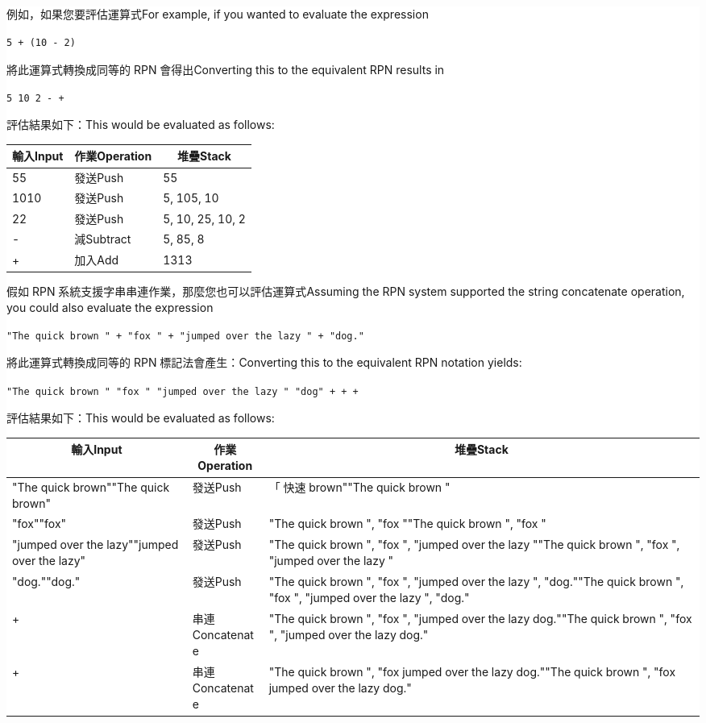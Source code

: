  <span data-ttu-id="0b74d-108">例如，如果您要評估運算式</span><span class="sxs-lookup"><span data-stu-id="0b74d-108">For example, if you wanted to evaluate the expression</span></span>  
  
 `5 + (10 - 2)`  
  
 <span data-ttu-id="0b74d-109">將此運算式轉換成同等的 RPN 會得出</span><span class="sxs-lookup"><span data-stu-id="0b74d-109">Converting this to the equivalent RPN results in</span></span>  
  
 `5 10 2 - +`  
  
 <span data-ttu-id="0b74d-110">評估結果如下：</span><span class="sxs-lookup"><span data-stu-id="0b74d-110">This would be evaluated as follows:</span></span>  
  
|<span data-ttu-id="0b74d-111">輸入</span><span class="sxs-lookup"><span data-stu-id="0b74d-111">Input</span></span>|<span data-ttu-id="0b74d-112">作業</span><span class="sxs-lookup"><span data-stu-id="0b74d-112">Operation</span></span>|<span data-ttu-id="0b74d-113">堆疊</span><span class="sxs-lookup"><span data-stu-id="0b74d-113">Stack</span></span>|  
|-----------|---------------|-----------|  
|<span data-ttu-id="0b74d-114">5</span><span class="sxs-lookup"><span data-stu-id="0b74d-114">5</span></span>|<span data-ttu-id="0b74d-115">發送</span><span class="sxs-lookup"><span data-stu-id="0b74d-115">Push</span></span>|<span data-ttu-id="0b74d-116">5</span><span class="sxs-lookup"><span data-stu-id="0b74d-116">5</span></span>|  
|<span data-ttu-id="0b74d-117">10</span><span class="sxs-lookup"><span data-stu-id="0b74d-117">10</span></span>|<span data-ttu-id="0b74d-118">發送</span><span class="sxs-lookup"><span data-stu-id="0b74d-118">Push</span></span>|<span data-ttu-id="0b74d-119">5, 10</span><span class="sxs-lookup"><span data-stu-id="0b74d-119">5, 10</span></span>|  
|<span data-ttu-id="0b74d-120">2</span><span class="sxs-lookup"><span data-stu-id="0b74d-120">2</span></span>|<span data-ttu-id="0b74d-121">發送</span><span class="sxs-lookup"><span data-stu-id="0b74d-121">Push</span></span>|<span data-ttu-id="0b74d-122">5, 10, 2</span><span class="sxs-lookup"><span data-stu-id="0b74d-122">5, 10, 2</span></span>|  
|-|<span data-ttu-id="0b74d-123">減</span><span class="sxs-lookup"><span data-stu-id="0b74d-123">Subtract</span></span>|<span data-ttu-id="0b74d-124">5, 8</span><span class="sxs-lookup"><span data-stu-id="0b74d-124">5, 8</span></span>|  
|+|<span data-ttu-id="0b74d-125">加入</span><span class="sxs-lookup"><span data-stu-id="0b74d-125">Add</span></span>|<span data-ttu-id="0b74d-126">13</span><span class="sxs-lookup"><span data-stu-id="0b74d-126">13</span></span>|  
  
 <span data-ttu-id="0b74d-127">假如 RPN 系統支援字串串連作業，那麼您也可以評估運算式</span><span class="sxs-lookup"><span data-stu-id="0b74d-127">Assuming the RPN system supported the string concatenate operation, you could also evaluate the expression</span></span>  
  
 `"The quick brown " + "fox " + "jumped over the lazy " + "dog."`  
  
 <span data-ttu-id="0b74d-128">將此運算式轉換成同等的 RPN 標記法會產生：</span><span class="sxs-lookup"><span data-stu-id="0b74d-128">Converting this to the equivalent RPN notation yields:</span></span>  
  
 `"The quick brown " "fox " "jumped over the lazy " "dog" + + +`  
  
 <span data-ttu-id="0b74d-129">評估結果如下：</span><span class="sxs-lookup"><span data-stu-id="0b74d-129">This would be evaluated as follows:</span></span>  
  
|<span data-ttu-id="0b74d-130">輸入</span><span class="sxs-lookup"><span data-stu-id="0b74d-130">Input</span></span>|<span data-ttu-id="0b74d-131">作業</span><span class="sxs-lookup"><span data-stu-id="0b74d-131">Operation</span></span>|<span data-ttu-id="0b74d-132">堆疊</span><span class="sxs-lookup"><span data-stu-id="0b74d-132">Stack</span></span>|  
|-----------|---------------|-----------|  
|<span data-ttu-id="0b74d-133">"The quick brown"</span><span class="sxs-lookup"><span data-stu-id="0b74d-133">"The quick brown"</span></span>|<span data-ttu-id="0b74d-134">發送</span><span class="sxs-lookup"><span data-stu-id="0b74d-134">Push</span></span>|<span data-ttu-id="0b74d-135">「 快速 brown"</span><span class="sxs-lookup"><span data-stu-id="0b74d-135">"The quick brown "</span></span>|  
|<span data-ttu-id="0b74d-136">"fox"</span><span class="sxs-lookup"><span data-stu-id="0b74d-136">"fox"</span></span>|<span data-ttu-id="0b74d-137">發送</span><span class="sxs-lookup"><span data-stu-id="0b74d-137">Push</span></span>|<span data-ttu-id="0b74d-138">"The quick brown ", "fox "</span><span class="sxs-lookup"><span data-stu-id="0b74d-138">"The quick brown ", "fox "</span></span>|  
|<span data-ttu-id="0b74d-139">"jumped over the lazy"</span><span class="sxs-lookup"><span data-stu-id="0b74d-139">"jumped over the lazy"</span></span>|<span data-ttu-id="0b74d-140">發送</span><span class="sxs-lookup"><span data-stu-id="0b74d-140">Push</span></span>|<span data-ttu-id="0b74d-141">"The quick brown ", "fox ", "jumped over the lazy "</span><span class="sxs-lookup"><span data-stu-id="0b74d-141">"The quick brown ", "fox ", "jumped over the lazy "</span></span>|  
|<span data-ttu-id="0b74d-142">"dog."</span><span class="sxs-lookup"><span data-stu-id="0b74d-142">"dog."</span></span>|<span data-ttu-id="0b74d-143">發送</span><span class="sxs-lookup"><span data-stu-id="0b74d-143">Push</span></span>|<span data-ttu-id="0b74d-144">"The quick brown ", "fox ", "jumped over the lazy ", "dog."</span><span class="sxs-lookup"><span data-stu-id="0b74d-144">"The quick brown ", "fox ", "jumped over the lazy ", "dog."</span></span>|  
|+|<span data-ttu-id="0b74d-145">串連</span><span class="sxs-lookup"><span data-stu-id="0b74d-145">Concatenate</span></span>|<span data-ttu-id="0b74d-146">"The quick brown ", "fox ", "jumped over the lazy dog."</span><span class="sxs-lookup"><span data-stu-id="0b74d-146">"The quick brown ", "fox ", "jumped over the lazy dog."</span></span>|  
|+|<span data-ttu-id="0b74d-147">串連</span><span class="sxs-lookup"><span data-stu-id="0b74d-147">Concatenate</span></span>|<span data-ttu-id="0b74d-148">"The quick brown ", "fox jumped over the lazy dog."</span><span class="sxs-lookup"><span data-stu-id="0b74d-148">"The quick brown ", "fox jumped over the lazy dog."</span></span>|  